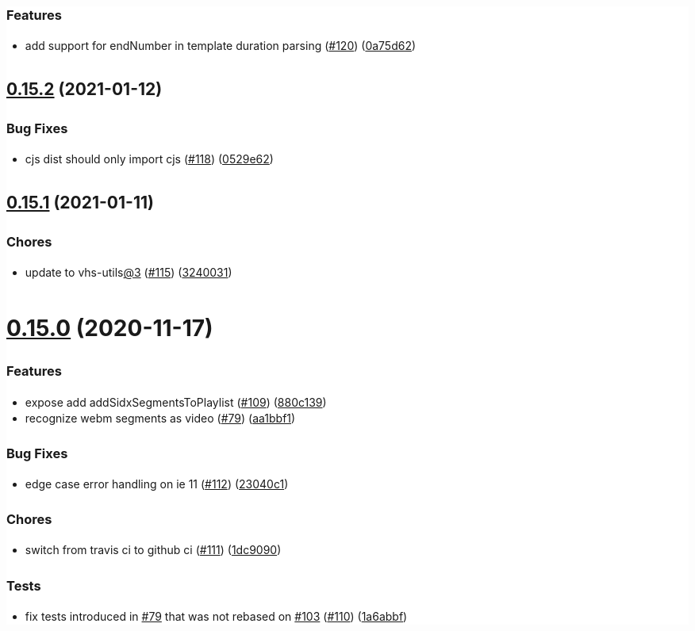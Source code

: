 ### Features

* add support for endNumber in template duration parsing ([#120](https://github.com/videojs/mpd-parser/issues/120)) ([0a75d62](https://github.com/videojs/mpd-parser/commit/0a75d62))

<a name="0.15.2"></a>
## [0.15.2](https://github.com/videojs/mpd-parser/compare/v0.15.1...v0.15.2) (2021-01-12)

### Bug Fixes

* cjs dist should only import cjs ([#118](https://github.com/videojs/mpd-parser/issues/118)) ([0529e62](https://github.com/videojs/mpd-parser/commit/0529e62))

<a name="0.15.1"></a>
## [0.15.1](https://github.com/videojs/mpd-parser/compare/v0.15.0...v0.15.1) (2021-01-11)

### Chores

* update to vhs-utils[@3](https://github.com/3) ([#115](https://github.com/videojs/mpd-parser/issues/115)) ([3240031](https://github.com/videojs/mpd-parser/commit/3240031))

<a name="0.15.0"></a>
# [0.15.0](https://github.com/videojs/mpd-parser/compare/v0.14.0...v0.15.0) (2020-11-17)

### Features

* expose add addSidxSegmentsToPlaylist ([#109](https://github.com/videojs/mpd-parser/issues/109)) ([880c139](https://github.com/videojs/mpd-parser/commit/880c139))
* recognize webm segments as video ([#79](https://github.com/videojs/mpd-parser/issues/79)) ([aa1bbf1](https://github.com/videojs/mpd-parser/commit/aa1bbf1))

### Bug Fixes

* edge case error handling on ie 11 ([#112](https://github.com/videojs/mpd-parser/issues/112)) ([23040c1](https://github.com/videojs/mpd-parser/commit/23040c1))

### Chores

* switch from travis ci to github ci ([#111](https://github.com/videojs/mpd-parser/issues/111)) ([1dc9090](https://github.com/videojs/mpd-parser/commit/1dc9090))

### Tests

* fix tests introduced in [#79](https://github.com/videojs/mpd-parser/issues/79) that was not rebased on [#103](https://github.com/videojs/mpd-parser/issues/103) ([#110](https://github.com/videojs/mpd-parser/issues/110)) ([1a6abbf](https://github.com/videojs/mpd-parser/commit/1a6abbf))
